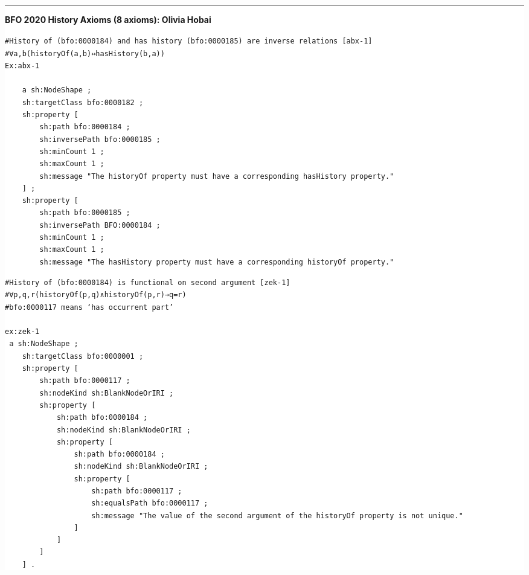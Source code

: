 ```
```

___

**BFO 2020 History Axioms (8 axioms): Olivia Hobai**

```
#History of (bfo:0000184) and has history (bfo:0000185) are inverse relations [abx-1]
#∀a,b(historyOf(a,b)↔hasHistory(b,a))
Ex:abx-1

    a sh:NodeShape ;
    sh:targetClass bfo:0000182 ;
    sh:property [
        sh:path bfo:0000184 ;
        sh:inversePath bfo:0000185 ;
        sh:minCount 1 ;
        sh:maxCount 1 ;
        sh:message "The historyOf property must have a corresponding hasHistory property."
    ] ;
    sh:property [
        sh:path bfo:0000185 ;
        sh:inversePath BFO:0000184 ;
        sh:minCount 1 ;
        sh:maxCount 1 ;
        sh:message "The hasHistory property must have a corresponding historyOf property."
```

```
#History of (bfo:0000184) is functional on second argument [zek-1]
#∀p,q,r(historyOf(p,q)∧historyOf(p,r)→q=r)
#bfo:0000117 means ‘has occurrent part’

ex:zek-1
 a sh:NodeShape ;
    sh:targetClass bfo:0000001 ;
    sh:property [
        sh:path bfo:0000117 ;
        sh:nodeKind sh:BlankNodeOrIRI ;
        sh:property [
            sh:path bfo:0000184 ;
            sh:nodeKind sh:BlankNodeOrIRI ;
            sh:property [
                sh:path bfo:0000184 ;
                sh:nodeKind sh:BlankNodeOrIRI ;
                sh:property [
                    sh:path bfo:0000117 ;
                    sh:equalsPath bfo:0000117 ;
                    sh:message "The value of the second argument of the historyOf property is not unique."
                ]
            ]
        ]
    ] .
```
